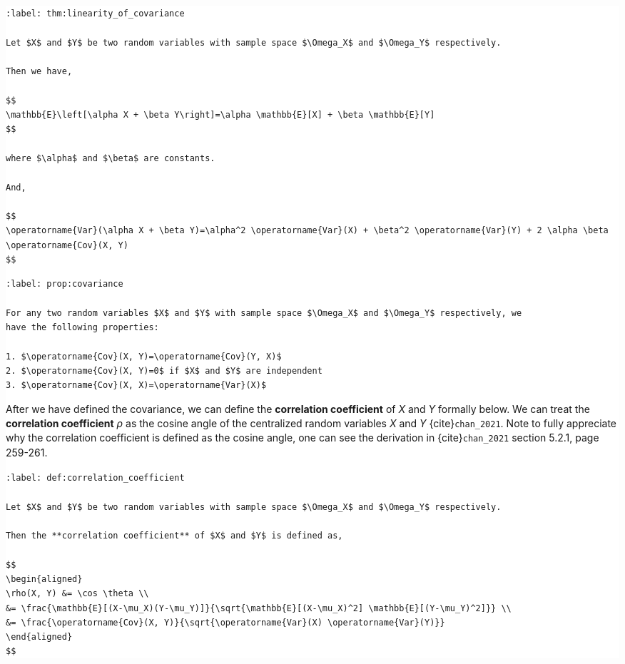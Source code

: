 ```{prf:theorem} Linearity of Covariance
:label: thm:linearity_of_covariance

Let $X$ and $Y$ be two random variables with sample space $\Omega_X$ and $\Omega_Y$ respectively.

Then we have,

$$
\mathbb{E}\left[\alpha X + \beta Y\right]=\alpha \mathbb{E}[X] + \beta \mathbb{E}[Y]
$$

where $\alpha$ and $\beta$ are constants.

And,

$$
\operatorname{Var}(\alpha X + \beta Y)=\alpha^2 \operatorname{Var}(X) + \beta^2 \operatorname{Var}(Y) + 2 \alpha \beta \operatorname{Cov}(X, Y)
$$
```

```{prf:property} Covariance
:label: prop:covariance

For any two random variables $X$ and $Y$ with sample space $\Omega_X$ and $\Omega_Y$ respectively, we
have the following properties:

1. $\operatorname{Cov}(X, Y)=\operatorname{Cov}(Y, X)$
2. $\operatorname{Cov}(X, Y)=0$ if $X$ and $Y$ are independent
3. $\operatorname{Cov}(X, X)=\operatorname{Var}(X)$
```

After we have defined the covariance, we can define the **correlation coefficient** of $X$ and $Y$ formally below.
We can treat the **correlation coefficient** $\rho$ as the cosine angle of the centralized random variables $X$ and $Y$ {cite}`chan_2021`.
Note to fully appreciate why the correlation coefficient is defined as the cosine angle, one can
see the derivation in {cite}`chan_2021` section 5.2.1, page 259-261.

```{prf:definition} Correlation Coefficient
:label: def:correlation_coefficient

Let $X$ and $Y$ be two random variables with sample space $\Omega_X$ and $\Omega_Y$ respectively.

Then the **correlation coefficient** of $X$ and $Y$ is defined as,

$$
\begin{aligned}
\rho(X, Y) &= \cos \theta \\
&= \frac{\mathbb{E}[(X-\mu_X)(Y-\mu_Y)]}{\sqrt{\mathbb{E}[(X-\mu_X)^2] \mathbb{E}[(Y-\mu_Y)^2]}} \\
&= \frac{\operatorname{Cov}(X, Y)}{\sqrt{\operatorname{Var}(X) \operatorname{Var}(Y)}}
\end{aligned}
$$
```
